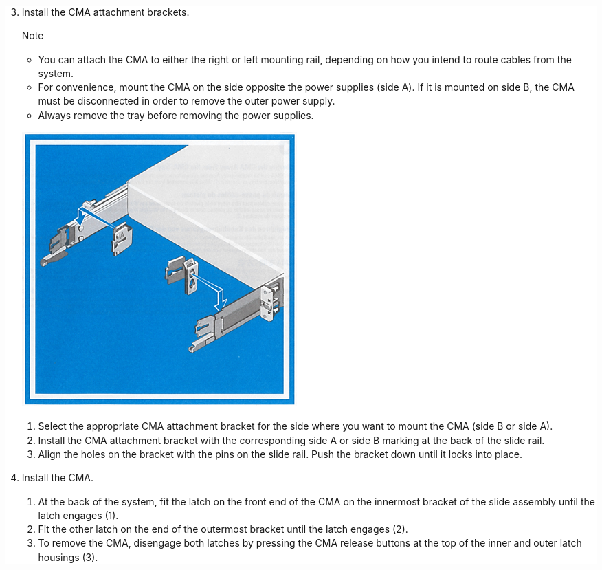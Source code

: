 3. Install the CMA attachment brackets. 

   > [!NOTE]
   >
   > * You can attach the CMA to either the right or left mounting rail, depending on how you intend to route cables from the system. 
   > * For convenience, mount the CMA on the side opposite the power supplies (side A). If it is mounted on side B, the CMA must be disconnected in order to remove the outer power supply. 
   > * Always remove the tray before removing the power supplies. 

   ![Illustration of CMA bracket installation](media/fxt-install/cma-brackets-scan-400.png)

   1. Select the appropriate CMA attachment bracket for the side where you want to mount the CMA (side B or side A).
   1. Install the CMA attachment bracket with the corresponding side A or side B marking at the back of the slide rail.
   1. Align the holes on the bracket with the pins on the slide rail. Push the bracket down until it locks into place. 

4. Install the CMA.

   1. At the back of the system, fit the latch on the front end of the CMA on the innermost bracket of the slide assembly until the latch engages (1). 
   1. Fit the other latch on the end of the outermost bracket until the latch engages (2). 
   1. To remove the CMA, disengage both latches by pressing the CMA release buttons at the top of the inner and outer latch housings (3).
